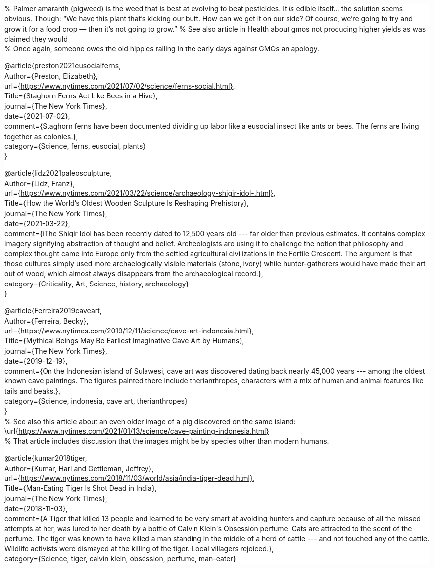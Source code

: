 % Palmer amaranth (pigweed) is the weed that is best at evolving to beat pesticides. It _is_ edible itself... the solution seems obvious. Though: “We have this plant that’s kicking our butt. How can we get it on our side? Of course, we’re going to try and grow it for a food crop — then it’s not going to grow.”
% See also article in Health about gmos not producing higher yields as was claimed they would  
% Once again, someone owes the old hippies railing in the early days against GMOs an apology.  


@article{preston2021eusocialferns,  
  Author={Preston, Elizabeth},  
  url={https://www.nytimes.com/2021/07/02/science/ferns-social.html},  
  Title={Staghorn Ferns Act Like Bees in a Hive},  
  journal={The New York Times},  
  date={2021-07-02},  
  comment={Staghorn ferns have been documented dividing up labor like a eusocial insect like ants or bees. The ferns are living together as colonies.},  
  category={Science, ferns, eusocial, plants}  
}  


@article{lidz2021paleosculpture,  
  Author={Lidz, Franz},  
  url={https://www.nytimes.com/2021/03/22/science/archaeology-shigir-idol-.html},  
  Title={How the World’s Oldest Wooden Sculpture Is Reshaping Prehistory},  
  journal={The New York Times},  
  date={2021-03-22},  
  comment={iThe Shigir Idol has been recently dated to 12,500 years old --- far older than previous estimates. It contains complex imagery signifying abstraction of thought and belief. Archeologists are using it to challenge the notion that philosophy and complex thought came into Europe only from the settled agricultural civilizations in the Fertile Crescent. The argument is that those cultures simply used more archaelogically visible materials (stone, ivory) while hunter-gatherers would have made their art out of wood, which almost always disappears from the archaeological record.},  
  category={Criticality, Art, Science, history, archaeology}  
}


@article{Ferreira2019caveart,  
  Author={Ferreira, Becky},  
  url={https://www.nytimes.com/2019/12/11/science/cave-art-indonesia.html},  
  Title={Mythical Beings May Be Earliest Imaginative Cave Art by Humans},  
  journal={The New York Times},  
  date={2019-12-19},  
  comment={On the Indonesian island of Sulawesi, cave art was discovered dating back nearly 45,000 years --- among the oldest known cave paintings. The figures painted there include therianthropes, characters with a mix of human and animal features like tails and beaks.},  
  category={Science, indonesia, cave art, therianthropes}  
}  
% See also this article about an even older image of a pig discovered on the same island: \url{https://www.nytimes.com/2021/01/13/science/cave-painting-indonesia.html}  
% That article includes discussion that the images might be by species other than modern humans.  


@article{kumar2018tiger,  
  Author={Kumar, Hari and Gettleman, Jeffrey},  
  url={https://www.nytimes.com/2018/11/03/world/asia/india-tiger-dead.html},  
  Title={Man-Eating Tiger Is Shot Dead in India},  
  journal={The New York Times},  
  date={2018-11-03},  
  comment={A Tiger that killed 13 people and learned to be very smart at avoiding hunters and capture because of all the missed attempts at her, was lured to her death by a bottle of Calvin Klein's Obsession perfume. Cats are attracted to the scent of the perfume. The tiger was known to have killed a man standing in the middle of a herd of cattle --- and not touched any of the cattle. Wildlife activists were dismayed at the killing of the tiger. Local villagers rejoiced.},  
  category={Science, tiger, calvin klein, obsession, perfume, man-eater}  
